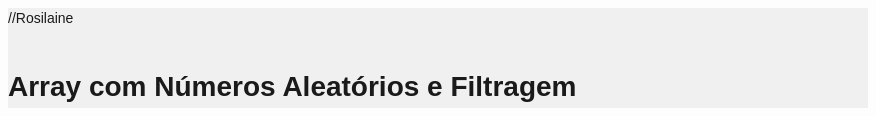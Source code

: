 //Rosilaine
<!DOCTYPE html>
<html lang="pt-BR">
<head>
  <meta charset="UTF-8">
  <meta name="viewport" content="width=device-width, initial-scale=1.0">
  <title>Exemplo de Array e Números</title>
  <style>
    body {
      font-family: Arial, sans-serif;
      padding: 20px;
      background-color: #f0f0f0;
    }
    .result {
      margin-top: 20px;
      font-size: 1.2rem;
      font-weight: bold;
    }
  </style>
</head>
<body>
  <h1>Array com Números Aleatórios e Filtragem</h1>

  <div class="result" id="originalArray"></div>
  <div class="result" id="evenNumbers"></div>
  <div class="result" id="oddNumbers"></div>
  <div class="result" id="primeNumbers"></div>

  <script>
    // Função para gerar números aleatórios de 1 a 100
    function generateRandomArray(size) {
      let arr = [];
      for (let i = 0; i < size; i++) {
        arr.push(Math.floor(Math.random() * 100) + 1); // Números entre 1 e 100
      }
      return arr;
    }

    // Função para verificar se um número é primo
    function isPrime(num) {
      if (num <= 1) return false;
      for (let i = 2; i <= Math.sqrt(num); i++) {
        if (num % i === 0) return false;
      }
      return true;
    }

    // Função para separar números pares, ímpares e primos
    function separateNumbers(arr) {
      let evenNumbers = [];
      let oddNumbers = [];
      let primeNumbers = [];
